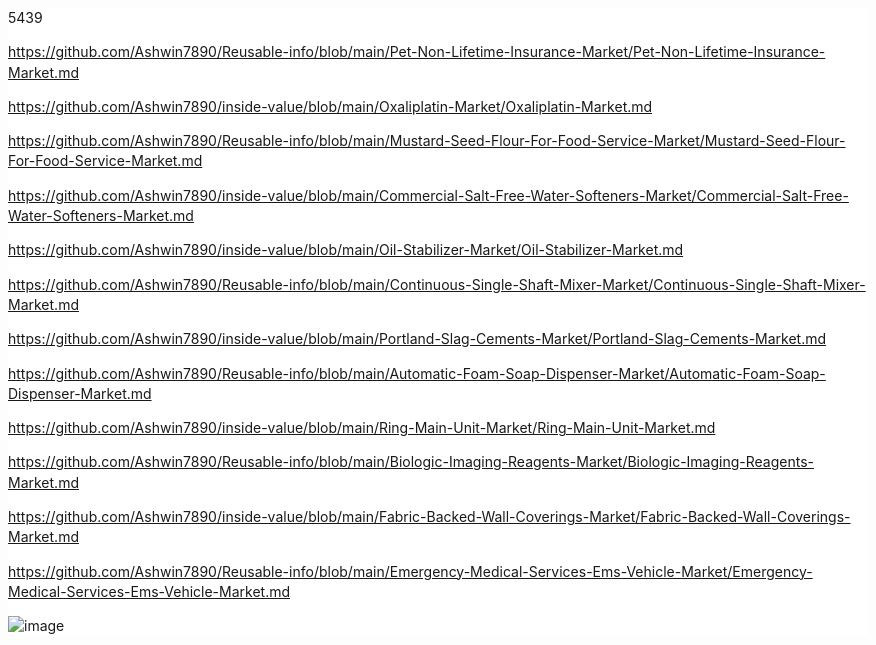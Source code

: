 5439</p><p><a href="https://github.com/Ashwin7890/Reusable-info/blob/main/Pet-Non-Lifetime-Insurance-Market/Pet-Non-Lifetime-Insurance-Market.md">https://github.com/Ashwin7890/Reusable-info/blob/main/Pet-Non-Lifetime-Insurance-Market/Pet-Non-Lifetime-Insurance-Market.md</a></p><p><a href="https://github.com/Ashwin7890/inside-value/blob/main/Oxaliplatin-Market/Oxaliplatin-Market.md">https://github.com/Ashwin7890/inside-value/blob/main/Oxaliplatin-Market/Oxaliplatin-Market.md</a></p><p><a href="https://github.com/Ashwin7890/Reusable-info/blob/main/Mustard-Seed-Flour-For-Food-Service-Market/Mustard-Seed-Flour-For-Food-Service-Market.md">https://github.com/Ashwin7890/Reusable-info/blob/main/Mustard-Seed-Flour-For-Food-Service-Market/Mustard-Seed-Flour-For-Food-Service-Market.md</a></p><p><a href="https://github.com/Ashwin7890/inside-value/blob/main/Commercial-Salt-Free-Water-Softeners-Market/Commercial-Salt-Free-Water-Softeners-Market.md">https://github.com/Ashwin7890/inside-value/blob/main/Commercial-Salt-Free-Water-Softeners-Market/Commercial-Salt-Free-Water-Softeners-Market.md</a></p><p><a href="https://github.com/Ashwin7890/inside-value/blob/main/Oil-Stabilizer-Market/Oil-Stabilizer-Market.md">https://github.com/Ashwin7890/inside-value/blob/main/Oil-Stabilizer-Market/Oil-Stabilizer-Market.md</a></p><p><a href="https://github.com/Ashwin7890/Reusable-info/blob/main/Continuous-Single-Shaft-Mixer-Market/Continuous-Single-Shaft-Mixer-Market.md">https://github.com/Ashwin7890/Reusable-info/blob/main/Continuous-Single-Shaft-Mixer-Market/Continuous-Single-Shaft-Mixer-Market.md</a></p><p><a href="https://github.com/Ashwin7890/inside-value/blob/main/Portland-Slag-Cements-Market/Portland-Slag-Cements-Market.md">https://github.com/Ashwin7890/inside-value/blob/main/Portland-Slag-Cements-Market/Portland-Slag-Cements-Market.md</a></p><p><a href="https://github.com/Ashwin7890/Reusable-info/blob/main/Automatic-Foam-Soap-Dispenser-Market/Automatic-Foam-Soap-Dispenser-Market.md">https://github.com/Ashwin7890/Reusable-info/blob/main/Automatic-Foam-Soap-Dispenser-Market/Automatic-Foam-Soap-Dispenser-Market.md</a></p><p><a href="https://github.com/Ashwin7890/inside-value/blob/main/Ring-Main-Unit-Market/Ring-Main-Unit-Market.md">https://github.com/Ashwin7890/inside-value/blob/main/Ring-Main-Unit-Market/Ring-Main-Unit-Market.md</a></p><p><a href="https://github.com/Ashwin7890/Reusable-info/blob/main/Biologic-Imaging-Reagents-Market/Biologic-Imaging-Reagents-Market.md">https://github.com/Ashwin7890/Reusable-info/blob/main/Biologic-Imaging-Reagents-Market/Biologic-Imaging-Reagents-Market.md</a></p><p><a href="https://github.com/Ashwin7890/inside-value/blob/main/Fabric-Backed-Wall-Coverings-Market/Fabric-Backed-Wall-Coverings-Market.md">https://github.com/Ashwin7890/inside-value/blob/main/Fabric-Backed-Wall-Coverings-Market/Fabric-Backed-Wall-Coverings-Market.md</a></p><p><a href="https://github.com/Ashwin7890/Reusable-info/blob/main/Emergency-Medical-Services-Ems-Vehicle-Market/Emergency-Medical-Services-Ems-Vehicle-Market.md">https://github.com/Ashwin7890/Reusable-info/blob/main/Emergency-Medical-Services-Ems-Vehicle-Market/Emergency-Medical-Services-Ems-Vehicle-Market.md</a></p>
![image](https://github.com/user-attachments/assets/c57f079a-6c1e-449d-ad52-41d3c0bb16dc)
